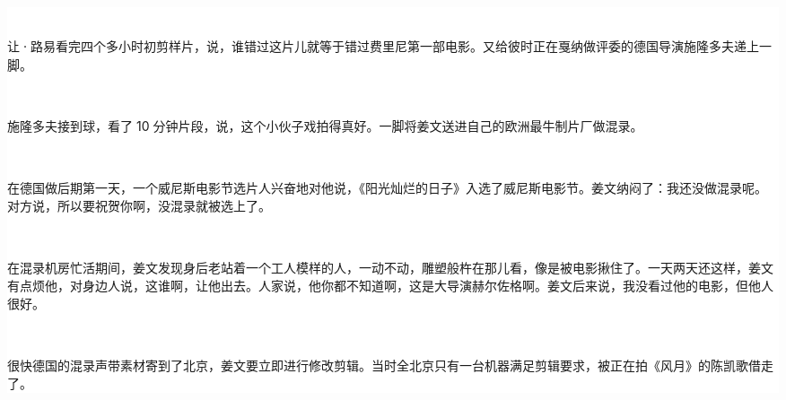  </p>
 <p class="p1">
  <span class="s1">
  </span>
  <br/>
 </p>
 <p class="p2">
  <span class="s1">
   让
  </span>
  <span class="s2">
   ·
  </span>
  <span class="s1">
   路易看完四个多小时初剪样片，说，谁错过这片儿就等于错过费里尼第一部电影。又给彼时正在戛纳做评委的德国导演施隆多夫递上一脚。
  </span>
 </p>
 <p class="p1">
  <span class="s1">
  </span>
  <br/>
 </p>
 <p class="p2">
  <span class="s1">
   施隆多夫接到球，看了
  </span>
  <span class="s2">
   10
  </span>
  <span class="s1">
   分钟片段，说，这个小伙子戏拍得真好。一脚将姜文送进自己的欧洲最牛制片厂做混录。
  </span>
 </p>
 <p class="p1">
  <span class="s1">
  </span>
  <br/>
 </p>
 <p class="p2">
  <span class="s1">
   在德国做后期第一天，一个威尼斯电影节选片人兴奋地对他说，《阳光灿烂的日子》入选了威尼斯电影节。姜文纳闷了：我还没做混录呢。对方说，所以要祝贺你啊，没混录就被选上了。
  </span>
 </p>
 <p class="p1">
  <span class="s1">
  </span>
  <br/>
 </p>
 <p class="p2">
  <span class="s1">
   在混录机房忙活期间，姜文发现身后老站着一个工人模样的人，一动不动，雕塑般杵在那儿看，像是被电影揪住了。一天两天还这样，姜文有点烦他，对身边人说，这谁啊，让他出去。人家说，他你都不知道啊，这是大导演赫尔佐格啊。姜文后来说，我没看过他的电影，但他人很好。
  </span>
 </p>
 <p class="p1">
  <span class="s1">
  </span>
  <br/>
 </p>
 <p class="p2">
  <span class="s1">
   很快德国的混录声带素材寄到了北京，姜文要立即进行修改剪辑。当时全北京只有一台机器满足剪辑要求，被正在拍《风月》的陈凯歌借走了。
  </span>
 </p>